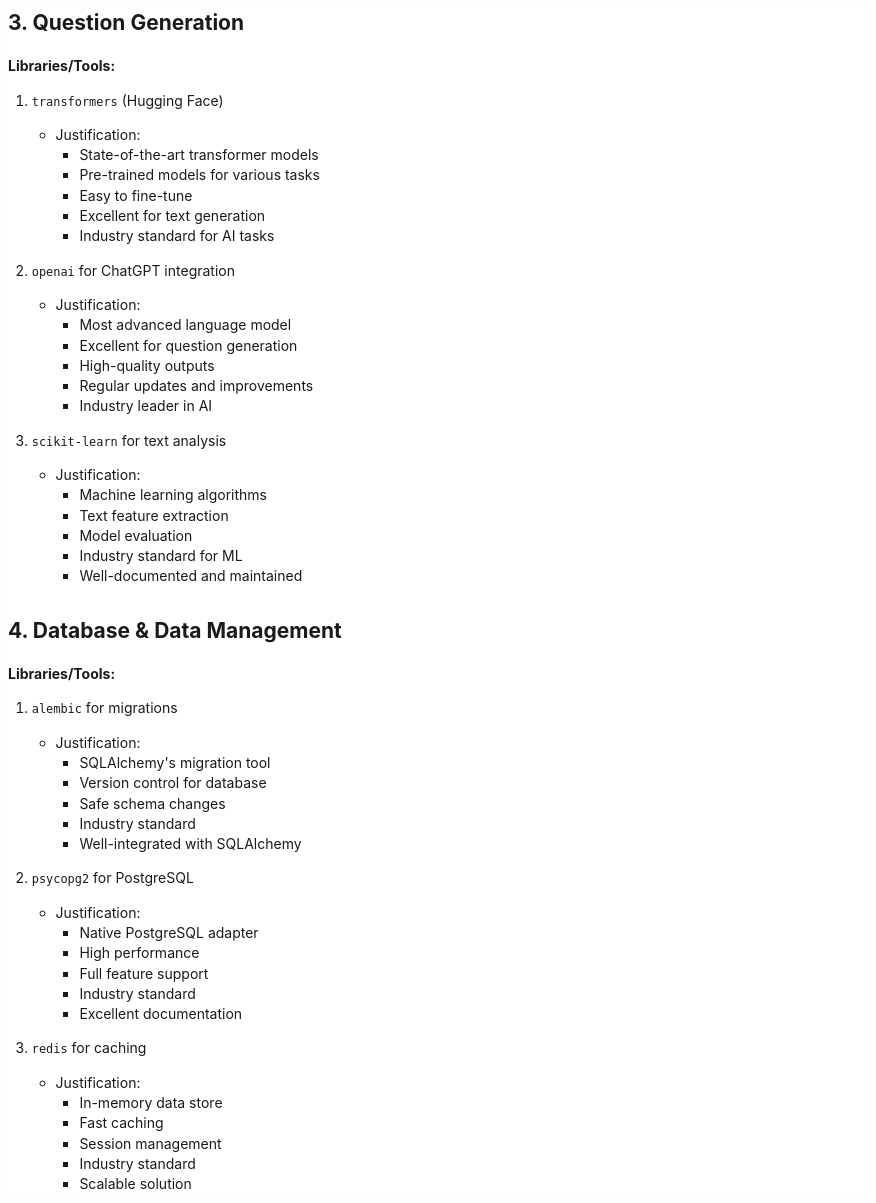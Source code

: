 ## 3. Question Generation
**Libraries/Tools:**
1. `transformers` (Hugging Face)
   - Justification:
     - State-of-the-art transformer models
     - Pre-trained models for various tasks
     - Easy to fine-tune
     - Excellent for text generation
     - Industry standard for AI tasks

2. `openai` for ChatGPT integration
   - Justification:
     - Most advanced language model
     - Excellent for question generation
     - High-quality outputs
     - Regular updates and improvements
     - Industry leader in AI

3. `scikit-learn` for text analysis
   - Justification:
     - Machine learning algorithms
     - Text feature extraction
     - Model evaluation
     - Industry standard for ML
     - Well-documented and maintained

## 4. Database & Data Management
**Libraries/Tools:**
1. `alembic` for migrations
   - Justification:
     - SQLAlchemy's migration tool
     - Version control for database
     - Safe schema changes
     - Industry standard
     - Well-integrated with SQLAlchemy

2. `psycopg2` for PostgreSQL
   - Justification:
     - Native PostgreSQL adapter
     - High performance
     - Full feature support
     - Industry standard
     - Excellent documentation

3. `redis` for caching
   - Justification:
     - In-memory data store
     - Fast caching
     - Session management
     - Industry standard
     - Scalable solution
